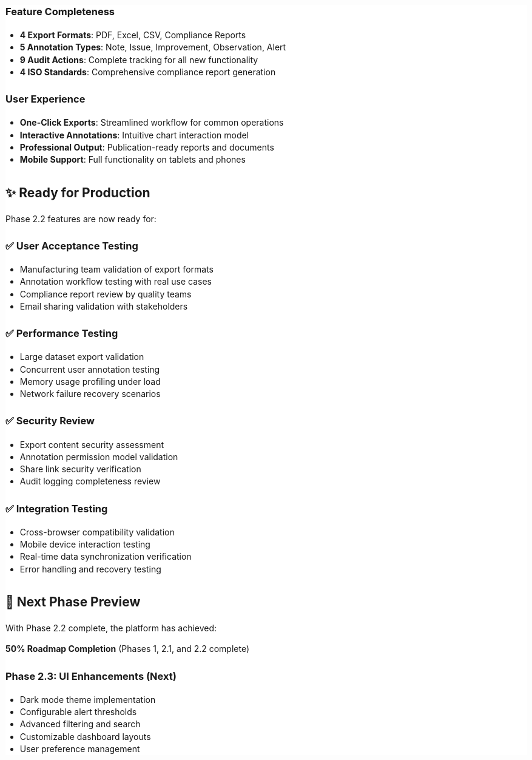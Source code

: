 ### Feature Completeness
- **4 Export Formats**: PDF, Excel, CSV, Compliance Reports
- **5 Annotation Types**: Note, Issue, Improvement, Observation, Alert
- **9 Audit Actions**: Complete tracking for all new functionality
- **4 ISO Standards**: Comprehensive compliance report generation

### User Experience
- **One-Click Exports**: Streamlined workflow for common operations
- **Interactive Annotations**: Intuitive chart interaction model
- **Professional Output**: Publication-ready reports and documents
- **Mobile Support**: Full functionality on tablets and phones

## ✨ Ready for Production

Phase 2.2 features are now ready for:

### ✅ User Acceptance Testing
- Manufacturing team validation of export formats
- Annotation workflow testing with real use cases
- Compliance report review by quality teams
- Email sharing validation with stakeholders

### ✅ Performance Testing  
- Large dataset export validation
- Concurrent user annotation testing
- Memory usage profiling under load
- Network failure recovery scenarios

### ✅ Security Review
- Export content security assessment
- Annotation permission model validation
- Share link security verification
- Audit logging completeness review

### ✅ Integration Testing
- Cross-browser compatibility validation
- Mobile device interaction testing
- Real-time data synchronization verification
- Error handling and recovery testing

## 🎯 Next Phase Preview

With Phase 2.2 complete, the platform has achieved:

**50% Roadmap Completion** (Phases 1, 2.1, and 2.2 complete)

### Phase 2.3: UI Enhancements (Next)
- Dark mode theme implementation
- Configurable alert thresholds  
- Advanced filtering and search
- Customizable dashboard layouts
- User preference management
